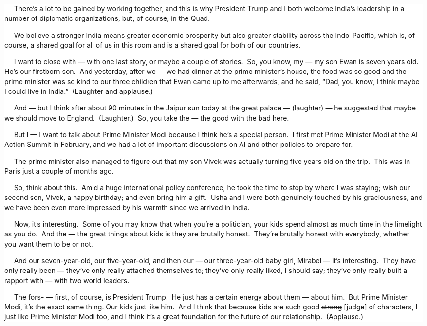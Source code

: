      There’s a lot to be gained by working together, and this is why
President Trump and I both welcome India’s leadership in a number of
diplomatic organizations, but, of course, in the Quad.  
  
     We believe a stronger India means greater economic prosperity but
also greater stability across the Indo-Pacific, which is, of course, a
shared goal for all of us in this room and is a shared goal for both of
our countries.  
  
     I want to close with — with one last story, or maybe a couple of
stories.  So, you know, my — my son Ewan is seven years old.  He’s our
firstborn son.  And yesterday, after we — we had dinner at the prime
minister’s house, the food was so good and the prime minister was so
kind to our three children that Ewan came up to me afterwards, and he
said, “Dad, you know, I think maybe I could live in India.”  (Laughter
and applause.)   
  
     And — but I think after about 90 minutes in the Jaipur sun today at
the great palace — (laughter) — he suggested that maybe we should move
to England.  (Laughter.)  So, you take the — the good with the bad
here.  
  
     But I — I want to talk about Prime Minister Modi because I think
he’s a special person.  I first met Prime Minister Modi at the AI Action
Summit in February, and we had a lot of important discussions on AI and
other policies to prepare for.   
  
     The prime minister also managed to figure out that my son Vivek was
actually turning five years old on the trip.  This was in Paris just a
couple of months ago.  
  
     So, think about this.  Amid a huge international policy conference,
he took the time to stop by where I was staying; wish our second son,
Vivek, a happy birthday; and even bring him a gift.  Usha and I were
both genuinely touched by his graciousness, and we have been even more
impressed by his warmth since we arrived in India.  
  
     Now, it’s interesting.  Some of you may know that when you’re a
politician, your kids spend almost as much time in the limelight as you
do.  And the — the great things about kids is they are brutally honest. 
They’re brutally honest with everybody, whether you want them to be or
not.   
  
     And our seven-year-old, our five-year-old, and then our — our
three-year-old baby girl, Mirabel — it’s interesting.  They have only
really been — they’ve only really attached themselves to; they’ve only
really liked, I should say; they’ve only really built a rapport with —
with two world leaders.   
  
     The fors- — first, of course, is President Trump.  He just has a
certain energy about them — about him.  But Prime Minister Modi, it’s
the exact same thing. Our kids just like him.  And I think that because
kids are such good <s>strong</s> \[judge\] of characters, I just like
Prime Minister Modi too, and I think it’s a great foundation for the
future of our relationship.  (Applause.)  
  